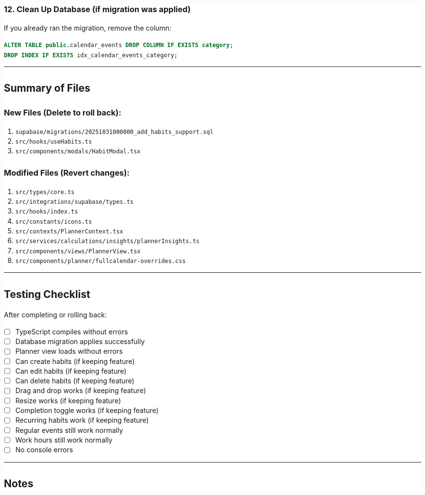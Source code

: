### 12. Clean Up Database (if migration was applied)
If you already ran the migration, remove the column:

```sql
ALTER TABLE public.calendar_events DROP COLUMN IF EXISTS category;
DROP INDEX IF EXISTS idx_calendar_events_category;
```

---

## Summary of Files

### New Files (Delete to roll back):
1. `supabase/migrations/20251031000000_add_habits_support.sql`
2. `src/hooks/useHabits.ts`
3. `src/components/modals/HabitModal.tsx`

### Modified Files (Revert changes):
1. `src/types/core.ts`
2. `src/integrations/supabase/types.ts`
3. `src/hooks/index.ts`
4. `src/constants/icons.ts`
5. `src/contexts/PlannerContext.tsx`
6. `src/services/calculations/insights/plannerInsights.ts`
7. `src/components/views/PlannerView.tsx`
8. `src/components/planner/fullcalendar-overrides.css`

---

## Testing Checklist

After completing or rolling back:

- [ ] TypeScript compiles without errors
- [ ] Database migration applies successfully
- [ ] Planner view loads without errors
- [ ] Can create habits (if keeping feature)
- [ ] Can edit habits (if keeping feature)
- [ ] Can delete habits (if keeping feature)
- [ ] Drag and drop works (if keeping feature)
- [ ] Resize works (if keeping feature)
- [ ] Completion toggle works (if keeping feature)
- [ ] Recurring habits work (if keeping feature)
- [ ] Regular events still work normally
- [ ] Work hours still work normally
- [ ] No console errors

---

## Notes
